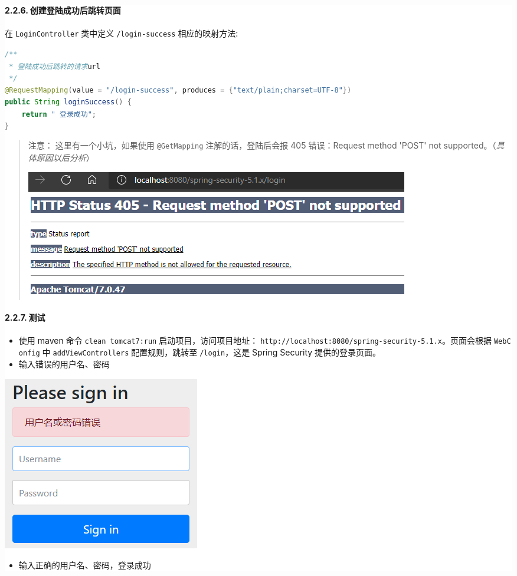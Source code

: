 #### 2.2.6. 创建登陆成功后跳转页面

在 `LoginController` 类中定义 `/login-success` 相应的映射方法:

```java
/**
 * 登陆成功后跳转的请求url
 */
@RequestMapping(value = "/login-success", produces = {"text/plain;charset=UTF-8"})
public String loginSuccess() {
    return " 登录成功";
}
```

> 注意： 这里有一个小坑，如果使用 `@GetMapping` 注解的话，登陆后会报 405 错误：Request method 'POST' not supported。（*具体原因以后分析*）
>
> ![](images/313221823220167.png)

#### 2.2.7. 测试

- 使用 maven 命令 `clean tomcat7:run` 启动项目，访问项目地址： `http://localhost:8080/spring-security-5.1.x`。页面会根据 `WebConfig` 中 `addViewControllers` 配置规则，跳转至 `/login`，这是 Spring Security 提供的登录页面。
- 输入错误的用户名、密码

![](images/560372123238593.png)

- 输入正确的用户名、密码，登录成功
